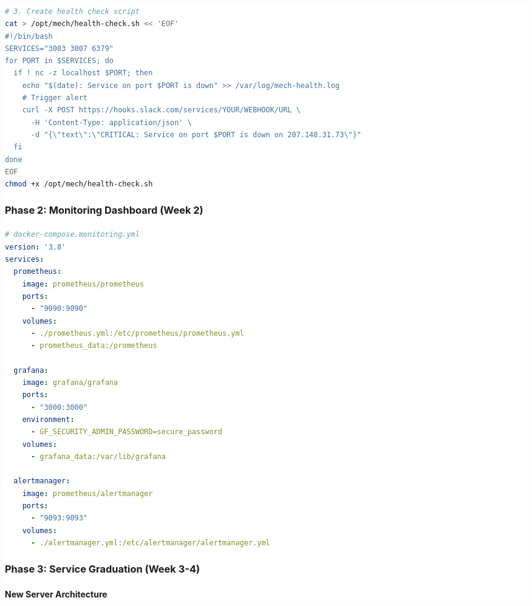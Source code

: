 ```bash
# 3. Create health check script
cat > /opt/mech/health-check.sh << 'EOF'
#!/bin/bash
SERVICES="3003 3007 6379"
for PORT in $SERVICES; do
  if ! nc -z localhost $PORT; then
    echo "$(date): Service on port $PORT is down" >> /var/log/mech-health.log
    # Trigger alert
    curl -X POST https://hooks.slack.com/services/YOUR/WEBHOOK/URL \
      -H 'Content-Type: application/json' \
      -d "{\"text\":\"CRITICAL: Service on port $PORT is down on 207.148.31.73\"}"
  fi
done
EOF
chmod +x /opt/mech/health-check.sh
```

### Phase 2: Monitoring Dashboard (Week 2)

```yaml
# docker-compose.monitoring.yml
version: '3.8'
services:
  prometheus:
    image: prometheus/prometheus
    ports:
      - "9090:9090"
    volumes:
      - ./prometheus.yml:/etc/prometheus/prometheus.yml
      - prometheus_data:/prometheus

  grafana:
    image: grafana/grafana
    ports:
      - "3000:3000"
    environment:
      - GF_SECURITY_ADMIN_PASSWORD=secure_password
    volumes:
      - grafana_data:/var/lib/grafana

  alertmanager:
    image: prometheus/alertmanager
    ports:
      - "9093:9093"
    volumes:
      - ./alertmanager.yml:/etc/alertmanager/alertmanager.yml
```

### Phase 3: Service Graduation (Week 3-4)

#### New Server Architecture

